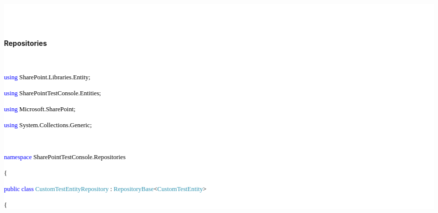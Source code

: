 <p class=MsoNormal>&nbsp;</p>

<p class=MsoNormal>&nbsp;</p>

<p class=MsoNormal><b>Repositories</b></p>

<p class=MsoNormal>&nbsp;</p>

<p class=MsoNormal style='margin-bottom:0cm;margin-bottom:.0001pt;line-height:
normal;text-autospace:none'><span style='font-size:9.5pt;font-family:Consolas;
color:blue'>using</span><span style='font-size:9.5pt;font-family:Consolas;
color:black'> SharePoint.Libraries.Entity;</span></p>

<p class=MsoNormal style='margin-bottom:0cm;margin-bottom:.0001pt;line-height:
normal;text-autospace:none'><span style='font-size:9.5pt;font-family:Consolas;
color:blue'>using</span><span style='font-size:9.5pt;font-family:Consolas;
color:black'> SharePointTestConsole.Entities;</span></p>

<p class=MsoNormal style='margin-bottom:0cm;margin-bottom:.0001pt;line-height:
normal;text-autospace:none'><span style='font-size:9.5pt;font-family:Consolas;
color:blue'>using</span><span style='font-size:9.5pt;font-family:Consolas;
color:black'> Microsoft.SharePoint;</span></p>

<p class=MsoNormal style='margin-bottom:0cm;margin-bottom:.0001pt;line-height:
normal;text-autospace:none'><span style='font-size:9.5pt;font-family:Consolas;
color:blue'>using</span><span style='font-size:9.5pt;font-family:Consolas;
color:black'> System.Collections.Generic;</span></p>

<p class=MsoNormal style='margin-bottom:0cm;margin-bottom:.0001pt;line-height:
normal;text-autospace:none'><span style='font-size:9.5pt;font-family:Consolas;
color:black'>&nbsp;</span></p>

<p class=MsoNormal style='margin-bottom:0cm;margin-bottom:.0001pt;line-height:
normal;text-autospace:none'><span style='font-size:9.5pt;font-family:Consolas;
color:blue'>namespace</span><span style='font-size:9.5pt;font-family:Consolas;
color:black'> SharePointTestConsole.Repositories</span></p>

<p class=MsoNormal style='margin-bottom:0cm;margin-bottom:.0001pt;line-height:
normal;text-autospace:none'><span style='font-size:9.5pt;font-family:Consolas;
color:black'>{</span></p>

<p class=MsoNormal style='margin-bottom:0cm;margin-bottom:.0001pt;line-height:
normal;text-autospace:none'><span style='font-size:9.5pt;font-family:Consolas;
color:black'>    </span><span style='font-size:9.5pt;font-family:Consolas;
color:blue'>public</span><span style='font-size:9.5pt;font-family:Consolas;
color:black'> </span><span style='font-size:9.5pt;font-family:Consolas;
color:blue'>class</span><span style='font-size:9.5pt;font-family:Consolas;
color:black'> </span><span style='font-size:9.5pt;font-family:Consolas;
color:#2B91AF'>CustomTestEntityRepository</span><span style='font-size:9.5pt;
font-family:Consolas;color:black'> : </span><span style='font-size:9.5pt;
font-family:Consolas;color:#2B91AF'>RepositoryBase</span><span
style='font-size:9.5pt;font-family:Consolas;color:black'>&lt;</span><span
style='font-size:9.5pt;font-family:Consolas;color:#2B91AF'>CustomTestEntity</span><span
style='font-size:9.5pt;font-family:Consolas;color:black'>&gt;</span></p>

<p class=MsoNormal style='margin-bottom:0cm;margin-bottom:.0001pt;line-height:
normal;text-autospace:none'><span style='font-size:9.5pt;font-family:Consolas;
color:black'>    {</span></p>
